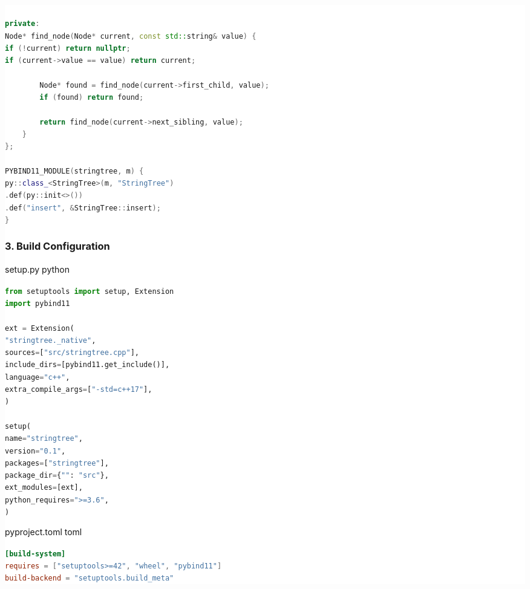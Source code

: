 ```c++

private:
Node* find_node(Node* current, const std::string& value) {
if (!current) return nullptr;
if (current->value == value) return current;

        Node* found = find_node(current->first_child, value);
        if (found) return found;

        return find_node(current->next_sibling, value);
    }
};

PYBIND11_MODULE(stringtree, m) {
py::class_<StringTree>(m, "StringTree")
.def(py::init<>())
.def("insert", &StringTree::insert);
}
```

### 3. Build Configuration
   setup.py
   python

```python
from setuptools import setup, Extension
import pybind11

ext = Extension(
"stringtree._native",
sources=["src/stringtree.cpp"],
include_dirs=[pybind11.get_include()],
language="c++",
extra_compile_args=["-std=c++17"],
)

setup(
name="stringtree",
version="0.1",
packages=["stringtree"],
package_dir={"": "src"},
ext_modules=[ext],
python_requires=">=3.6",
)
```

pyproject.toml
toml

```toml
[build-system]
requires = ["setuptools>=42", "wheel", "pybind11"]
build-backend = "setuptools.build_meta"
```
